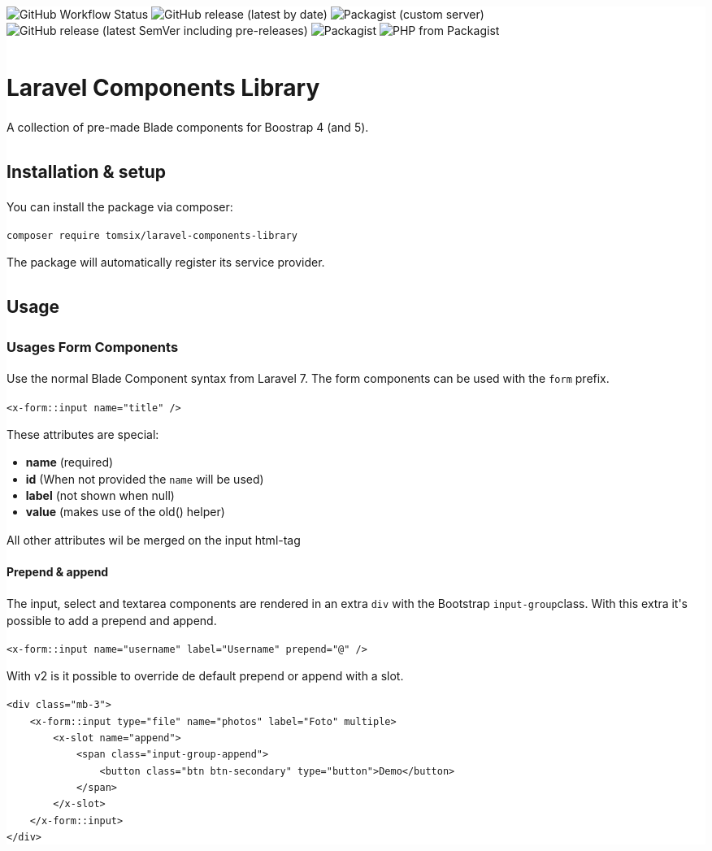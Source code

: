 ![GitHub Workflow Status](https://img.shields.io/github/workflow/status/tomsix/laravel-components-library/master?style=flat-square)
![GitHub release (latest by date)](https://img.shields.io/github/v/release/tomsix/laravel-components-library?label=latest&style=flat-square)
![Packagist (custom server)](https://img.shields.io/packagist/dm/tomsix/laravel-components-library?style=flat-square)
![GitHub release (latest SemVer including pre-releases)](https://img.shields.io/github/v/release/tomsix/laravel-components-library?include_prereleases&label=pre-release&style=flat-square)
![Packagist](https://img.shields.io/packagist/l/tomsix/laravel-components-library?style=flat-square)
![PHP from Packagist](https://img.shields.io/packagist/php-v/tomsix/laravel-components-library?style=flat-square)

# Laravel Components Library
A collection of pre-made Blade components for Boostrap 4 (and 5). 

## Installation & setup

You can install the package via composer:

    composer require tomsix/laravel-components-library
    
The package will automatically register its service provider.

## Usage

### Usages Form Components

Use the normal Blade Component syntax from Laravel 7. The form components can be used with the `form` prefix.

```blade
<x-form::input name="title" />
```

These attributes are special:

- **name** (required)
- **id** (When not provided the `name` will be used)
- **label** (not shown when null)
- **value** (makes use of the old() helper)

All other attributes wil be merged on the input html-tag

#### Prepend & append

The input, select and textarea components are rendered in an extra `div` with the Bootstrap `input-group`class. With this extra it's possible to add a prepend and append.

```blade
<x-form::input name="username" label="Username" prepend="@" />
```
With v2 is it possible to override de default prepend or append with a slot.

```blade
<div class="mb-3">
    <x-form::input type="file" name="photos" label="Foto" multiple>
        <x-slot name="append">
            <span class="input-group-append">
                <button class="btn btn-secondary" type="button">Demo</button>
            </span>
        </x-slot>
    </x-form::input>
</div>
```
